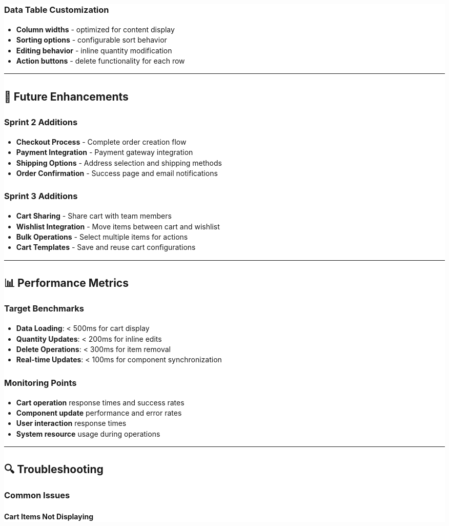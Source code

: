 ### **Data Table Customization**

- **Column widths** - optimized for content display
- **Sorting options** - configurable sort behavior
- **Editing behavior** - inline quantity modification
- **Action buttons** - delete functionality for each row

---

## 🚀 **Future Enhancements**

### **Sprint 2 Additions**

- **Checkout Process** - Complete order creation flow
- **Payment Integration** - Payment gateway integration
- **Shipping Options** - Address selection and shipping methods
- **Order Confirmation** - Success page and email notifications

### **Sprint 3 Additions**

- **Cart Sharing** - Share cart with team members
- **Wishlist Integration** - Move items between cart and wishlist
- **Bulk Operations** - Select multiple items for actions
- **Cart Templates** - Save and reuse cart configurations

---

## 📊 **Performance Metrics**

### **Target Benchmarks**

- **Data Loading**: < 500ms for cart display
- **Quantity Updates**: < 200ms for inline edits
- **Delete Operations**: < 300ms for item removal
- **Real-time Updates**: < 100ms for component synchronization

### **Monitoring Points**

- **Cart operation** response times and success rates
- **Component update** performance and error rates
- **User interaction** response times
- **System resource** usage during operations

---

## 🔍 **Troubleshooting**

### **Common Issues**

#### **Cart Items Not Displaying**
